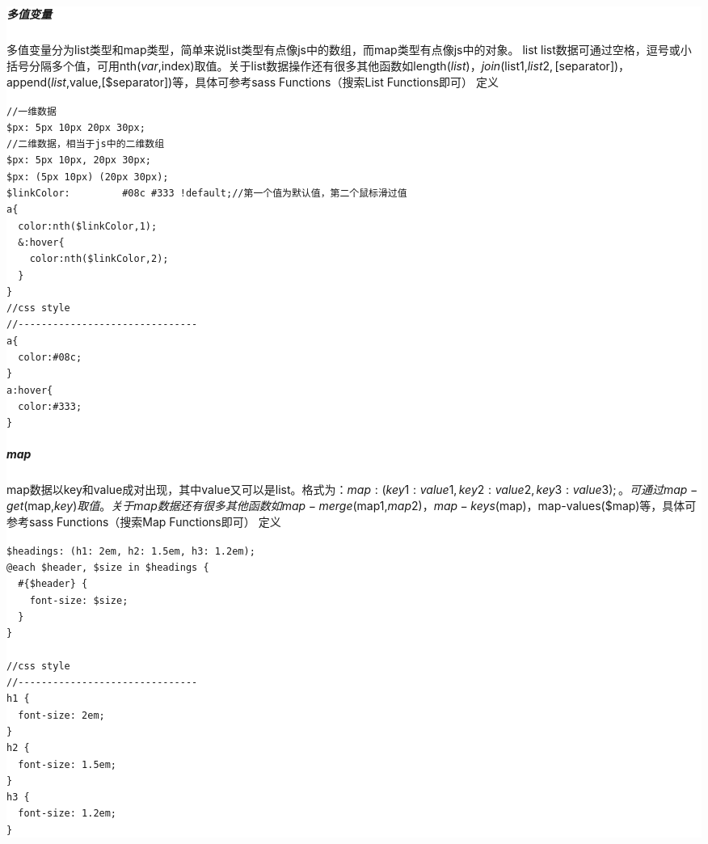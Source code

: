 ##### 多值变量

多值变量分为list类型和map类型，简单来说list类型有点像js中的数组，而map类型有点像js中的对象。
list
list数据可通过空格，逗号或小括号分隔多个值，可用nth($var,$index)取值。关于list数据操作还有很多其他函数如length($list)，join($list1,$list2,[$separator])，append($list,$value,[$separator])等，具体可参考sass Functions（搜索List Functions即可）
定义
    
    //一维数据
    $px: 5px 10px 20px 30px;
    //二维数据，相当于js中的二维数组
    $px: 5px 10px, 20px 30px;
    $px: (5px 10px) (20px 30px);
    $linkColor:         #08c #333 !default;//第一个值为默认值，第二个鼠标滑过值
    a{
      color:nth($linkColor,1);
      &:hover{
        color:nth($linkColor,2);
      }
    }
    //css style
    //-------------------------------
    a{
      color:#08c;
    }
    a:hover{
      color:#333;
    }

##### map

map数据以key和value成对出现，其中value又可以是list。格式为：$map: (key1: value1, key2: value2, key3: value3);。可通过map-get($map,$key)取值。关于map数据还有很多其他函数如map-merge($map1,$map2)，map-keys($map)，map-values($map)等，具体可参考sass Functions（搜索Map Functions即可）
定义
    
    $headings: (h1: 2em, h2: 1.5em, h3: 1.2em);
    @each $header, $size in $headings {
      #{$header} {
        font-size: $size;
      }
    }

    //css style
    //-------------------------------
    h1 {
      font-size: 2em; 
    }
    h2 {
      font-size: 1.5em; 
    }
    h3 {
      font-size: 1.2em; 
    }
